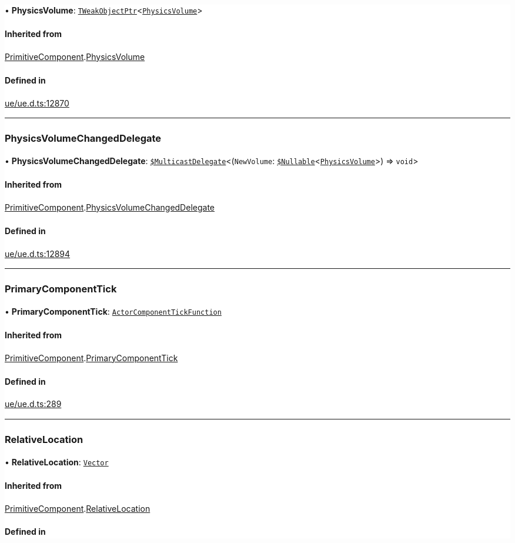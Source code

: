 • **PhysicsVolume**: [`TWeakObjectPtr`](../modules/ue_puerts.md#tweakobjectptr)<[`PhysicsVolume`](ue_ue.PhysicsVolume.md)\>

#### Inherited from

[PrimitiveComponent](ue_ue.PrimitiveComponent.md).[PhysicsVolume](ue_ue.PrimitiveComponent.md#physicsvolume)

#### Defined in

[ue/ue.d.ts:12870](https://github.com/YugMetaverse/yug_typings/blob/25cad34/ue/ue.d.ts#L12870)

___

### PhysicsVolumeChangedDelegate

• **PhysicsVolumeChangedDelegate**: [`$MulticastDelegate`](../interfaces/ue_puerts._MulticastDelegate.md)<(`NewVolume`: [`$Nullable`](../modules/puerts.md#$nullable)<[`PhysicsVolume`](ue_ue.PhysicsVolume.md)\>) => `void`\>

#### Inherited from

[PrimitiveComponent](ue_ue.PrimitiveComponent.md).[PhysicsVolumeChangedDelegate](ue_ue.PrimitiveComponent.md#physicsvolumechangeddelegate)

#### Defined in

[ue/ue.d.ts:12894](https://github.com/YugMetaverse/yug_typings/blob/25cad34/ue/ue.d.ts#L12894)

___

### PrimaryComponentTick

• **PrimaryComponentTick**: [`ActorComponentTickFunction`](ue_ue.ActorComponentTickFunction.md)

#### Inherited from

[PrimitiveComponent](ue_ue.PrimitiveComponent.md).[PrimaryComponentTick](ue_ue.PrimitiveComponent.md#primarycomponenttick)

#### Defined in

[ue/ue.d.ts:289](https://github.com/YugMetaverse/yug_typings/blob/25cad34/ue/ue.d.ts#L289)

___

### RelativeLocation

• **RelativeLocation**: [`Vector`](ue_ue_s.Vector.md)

#### Inherited from

[PrimitiveComponent](ue_ue.PrimitiveComponent.md).[RelativeLocation](ue_ue.PrimitiveComponent.md#relativelocation)

#### Defined in
